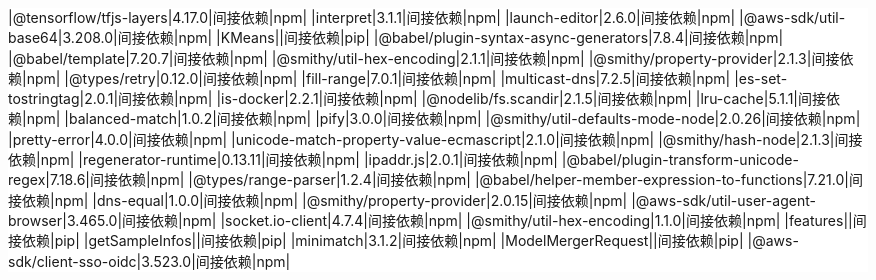 |@tensorflow/tfjs-layers|4.17.0|间接依赖|npm|
|interpret|3.1.1|间接依赖|npm|
|launch-editor|2.6.0|间接依赖|npm|
|@aws-sdk/util-base64|3.208.0|间接依赖|npm|
|KMeans||间接依赖|pip|
|@babel/plugin-syntax-async-generators|7.8.4|间接依赖|npm|
|@babel/template|7.20.7|间接依赖|npm|
|@smithy/util-hex-encoding|2.1.1|间接依赖|npm|
|@smithy/property-provider|2.1.3|间接依赖|npm|
|@types/retry|0.12.0|间接依赖|npm|
|fill-range|7.0.1|间接依赖|npm|
|multicast-dns|7.2.5|间接依赖|npm|
|es-set-tostringtag|2.0.1|间接依赖|npm|
|is-docker|2.2.1|间接依赖|npm|
|@nodelib/fs.scandir|2.1.5|间接依赖|npm|
|lru-cache|5.1.1|间接依赖|npm|
|balanced-match|1.0.2|间接依赖|npm|
|pify|3.0.0|间接依赖|npm|
|@smithy/util-defaults-mode-node|2.0.26|间接依赖|npm|
|pretty-error|4.0.0|间接依赖|npm|
|unicode-match-property-value-ecmascript|2.1.0|间接依赖|npm|
|@smithy/hash-node|2.1.3|间接依赖|npm|
|regenerator-runtime|0.13.11|间接依赖|npm|
|ipaddr.js|2.0.1|间接依赖|npm|
|@babel/plugin-transform-unicode-regex|7.18.6|间接依赖|npm|
|@types/range-parser|1.2.4|间接依赖|npm|
|@babel/helper-member-expression-to-functions|7.21.0|间接依赖|npm|
|dns-equal|1.0.0|间接依赖|npm|
|@smithy/property-provider|2.0.15|间接依赖|npm|
|@aws-sdk/util-user-agent-browser|3.465.0|间接依赖|npm|
|socket.io-client|4.7.4|间接依赖|npm|
|@smithy/util-hex-encoding|1.1.0|间接依赖|npm|
|features||间接依赖|pip|
|getSampleInfos||间接依赖|pip|
|minimatch|3.1.2|间接依赖|npm|
|ModelMergerRequest||间接依赖|pip|
|@aws-sdk/client-sso-oidc|3.523.0|间接依赖|npm|